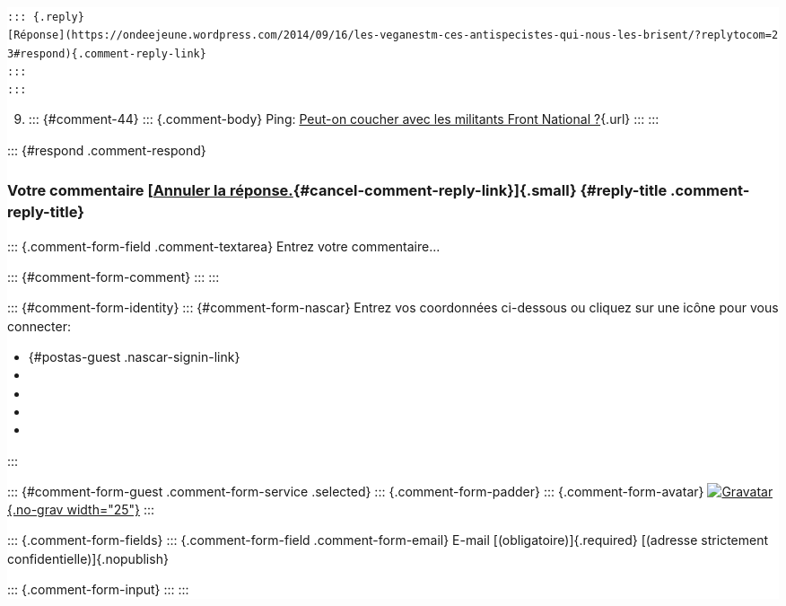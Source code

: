     ::: {.reply}
    [Réponse](https://ondeejeune.wordpress.com/2014/09/16/les-veganestm-ces-antispecistes-qui-nous-les-brisent/?replytocom=23#respond){.comment-reply-link}
    :::
    :::

9.  ::: {#comment-44}
    ::: {.comment-body}
    Ping: [Peut-on coucher avec les militants Front National
    ?](http://www.pimentduchaos.fr/2015/01/11/peut-on-coucher-avec-les-militants-front-national/){.url}
    :::
    :::

::: {#respond .comment-respond}
### Votre commentaire [[Annuler la réponse.](/2014/09/16/les-veganestm-ces-antispecistes-qui-nous-les-brisent/#respond){#cancel-comment-reply-link}]{.small} {#reply-title .comment-reply-title}

::: {.comment-form-field .comment-textarea}
Entrez votre commentaire\...

::: {#comment-form-comment}
:::
:::

::: {#comment-form-identity}
::: {#comment-form-nascar}
Entrez vos coordonnées ci-dessous ou cliquez sur une icône pour vous
connecter:

-   [](#comment-form-guest "Connexion avec Visiteur"){#postas-guest
    .nascar-signin-link}
-   
-   
-   
-   
:::

::: {#comment-form-guest .comment-form-service .selected}
::: {.comment-form-padder}
::: {.comment-form-avatar}
[![Gravatar](https://1.gravatar.com/avatar/ad516503a11cd5ca435acc9bb6523536?s=25&d=identicon&forcedefault=y&r=G){.no-grav
width="25"}](https://gravatar.com/site/signup/)
:::

::: {.comment-form-fields}
::: {.comment-form-field .comment-form-email}
E-mail [(obligatoire)]{.required} [(adresse strictement
confidentielle)]{.nopublish}

::: {.comment-form-input}
:::
:::
